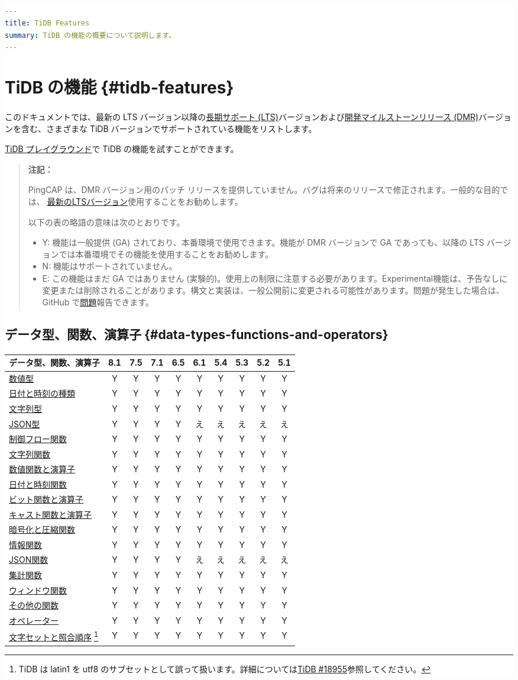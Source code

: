 ```yaml
---
title: TiDB Features
summary: TiDB の機能の概要について説明します。
---
```


# TiDB の機能 {#tidb-features}

このドキュメントでは、最新の LTS バージョン以降の[長期サポート (LTS)](/releases/versioning.md#long-term-support-releases)バージョンおよび[開発マイルストーンリリース (DMR)](/releases/versioning.md#development-milestone-releases)バージョンを含む、さまざまな TiDB バージョンでサポートされている機能をリストします。

[TiDB プレイグラウンド](https://play.tidbcloud.com/?utm_source=docs&#x26;utm_medium=tidb_features)で TiDB の機能を試すことができます。

> **注記：**
>
> PingCAP は、DMR バージョン用のパッチ リリースを提供していません。バグは将来のリリースで修正されます。一般的な目的では、 [最新のLTSバージョン](https://docs.pingcap.com/tidb/stable)使用することをお勧めします。
>
> 以下の表の略語の意味は次のとおりです。
>
> -   Y: 機能は一般提供 (GA) されており、本番環境で使用できます。機能が DMR バージョンで GA であっても、以降の LTS バージョンでは本番環境でその機能を使用することをお勧めします。
> -   N: 機能はサポートされていません。
> -   E: この機能はまだ GA ではありません (実験的)。使用上の制限に注意する必要があります。Experimental機能は、予告なしに変更または削除されることがあります。構文と実装は、一般公開前に変更される可能性があります。問題が発生した場合は、GitHub で[問題](https://github.com/pingcap/tidb/issues)報告できます。

## データ型、関数、演算子 {#data-types-functions-and-operators}

| データ型、関数、演算子                                                                  | 8.1 | 7.5 | 7.1 | 6.5 | 6.1 | 5.4 | 5.3 | 5.2 | 5.1 |
| ---------------------------------------------------------------------------- | :-: | :-: | :-: | :-: | :-: | :-: | :-: | :-: | :-: |
| [数値型](/data-type-numeric.md)                                                 |  Y  |  Y  |  Y  |  Y  |  Y  |  Y  |  Y  |  Y  |  Y  |
| [日付と時刻の種類](/data-type-date-and-time.md)                                      |  Y  |  Y  |  Y  |  Y  |  Y  |  Y  |  Y  |  Y  |  Y  |
| [文字列型](/data-type-string.md)                                                 |  Y  |  Y  |  Y  |  Y  |  Y  |  Y  |  Y  |  Y  |  Y  |
| [JSON型](/data-type-json.md)                                                  |  Y  |  Y  |  Y  |  Y  |  え  |  え  |  え  |  え  |  え  |
| [制御フロー関数](/functions-and-operators/control-flow-functions.md)                |  Y  |  Y  |  Y  |  Y  |  Y  |  Y  |  Y  |  Y  |  Y  |
| [文字列関数](/functions-and-operators/string-functions.md)                        |  Y  |  Y  |  Y  |  Y  |  Y  |  Y  |  Y  |  Y  |  Y  |
| [数値関数と演算子](/functions-and-operators/numeric-functions-and-operators.md)      |  Y  |  Y  |  Y  |  Y  |  Y  |  Y  |  Y  |  Y  |  Y  |
| [日付と時刻関数](/functions-and-operators/date-and-time-functions.md)               |  Y  |  Y  |  Y  |  Y  |  Y  |  Y  |  Y  |  Y  |  Y  |
| [ビット関数と演算子](/functions-and-operators/bit-functions-and-operators.md)         |  Y  |  Y  |  Y  |  Y  |  Y  |  Y  |  Y  |  Y  |  Y  |
| [キャスト関数と演算子](/functions-and-operators/cast-functions-and-operators.md)       |  Y  |  Y  |  Y  |  Y  |  Y  |  Y  |  Y  |  Y  |  Y  |
| [暗号化と圧縮関数](/functions-and-operators/encryption-and-compression-functions.md) |  Y  |  Y  |  Y  |  Y  |  Y  |  Y  |  Y  |  Y  |  Y  |
| [情報関数](/functions-and-operators/information-functions.md)                    |  Y  |  Y  |  Y  |  Y  |  Y  |  Y  |  Y  |  Y  |  Y  |
| [JSON関数](/functions-and-operators/json-functions.md)                         |  Y  |  Y  |  Y  |  Y  |  え  |  え  |  え  |  え  |  え  |
| [集計関数](/functions-and-operators/aggregate-group-by-functions.md)             |  Y  |  Y  |  Y  |  Y  |  Y  |  Y  |  Y  |  Y  |  Y  |
| [ウィンドウ関数](/functions-and-operators/window-functions.md)                      |  Y  |  Y  |  Y  |  Y  |  Y  |  Y  |  Y  |  Y  |  Y  |
| [その他の関数](/functions-and-operators/miscellaneous-functions.md)                |  Y  |  Y  |  Y  |  Y  |  Y  |  Y  |  Y  |  Y  |  Y  |
| [オペレーター](/functions-and-operators/operators.md)                              |  Y  |  Y  |  Y  |  Y  |  Y  |  Y  |  Y  |  Y  |  Y  |
| [文字セットと照合順序](/character-set-and-collation.md) [^1]                           |  Y  |  Y  |  Y  |  Y  |  Y  |  Y  |  Y  |  Y  |  Y  |

[^1]: TiDB は latin1 を utf8 のサブセットとして誤って扱います。詳細については[TiDB #18955](https://github.com/pingcap/tidb/issues/18955)参照してください。
[^2]: v6.5.0 以降、 [`tidb_allow_function_for_expression_index`](/system-variables.md#tidb_allow_function_for_expression_index-new-in-v520)システム変数でリストされている関数で作成された式インデックスはテスト済みで、本番環境で使用できます。将来のリリースでは、さらに多くの関数がサポートされる予定です。この変数でリストされていない関数については、対応する式インデックスを本番環境で使用することは推奨されません。詳細については、 [表現インデックス](/sql-statements/sql-statement-create-index.md#expression-index)を参照してください。
[^3]: サポートされている SQL ステートメントの完全なリストについては、 [ステートメント参照](/sql-statements/sql-statement-select.md)参照してください。
[^4]: [バージョン6.4.0](/releases/release-6.4.0.md)から始まり、TiDBは[高性能かつ全体的に単調な`AUTO_INCREMENT`列](/auto-increment.md#mysql-compatibility-mode)サポートします
[^5]: [TiDB v7.0.0](/releases/release-7.0.0.md)以降、新しいパラメータ`FIELDS DEFINED NULL BY`と、S3 および GCS からのデータのインポートのサポートは実験的機能です。 [バージョン7.6.0](/releases/release-7.6.0.md)以降、TiDB は MySQL と同じようにトランザクションで`LOAD DATA`を処理します。トランザクション内の`LOAD DATA`文は、現在のトランザクションを自動的にコミットしたり、新しいトランザクションを開始したりしなくなりました。さらに、トランザクション内の`LOAD DATA`文を明示的にコミットまたはロールバックできます。さらに、 `LOAD DATA`文は TiDB トランザクション モード設定 (楽観的トランザクションまたは悲観的トランザクション) の影響を受けます。
[^6]: TiDB v7.5.0 以降、 [TiDBBinlog](/tidb-binlog/tidb-binlog-overview.md)のデータ レプリケーション機能のテクニカル サポートは提供されなくなりました。データ レプリケーションの代替ソリューションとして[ティCDC](/ticdc/ticdc-overview.md)を使用することを強くお勧めします。TiDB Binlog v7.5.0 では、ポイントインタイム リカバリ (PITR) シナリオが引き続きサポートされていますが、このコンポーネントは将来のバージョンでは完全に廃止される予定です。データ復旧の代替ソリューションとして[ピトル](/br/br-pitr-guide.md)を使用することを推奨します。